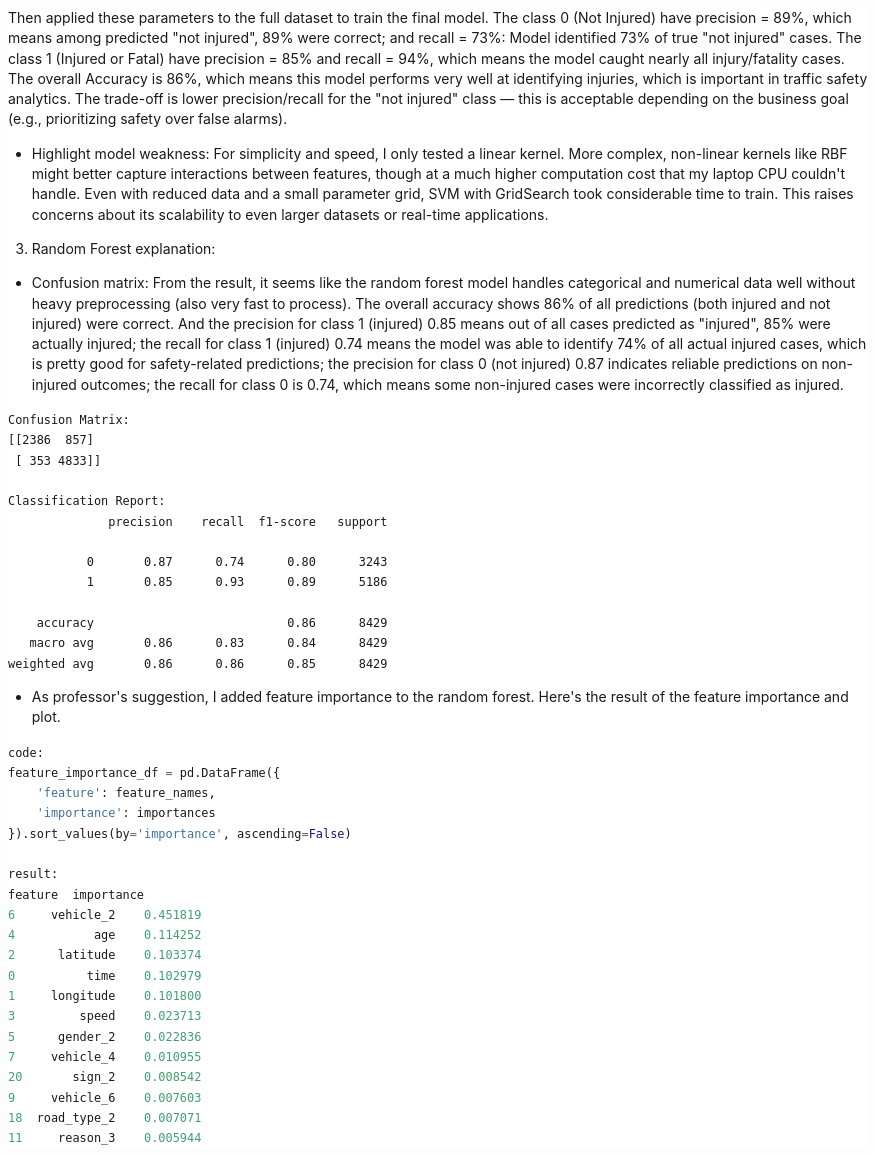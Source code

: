 Then applied these parameters to the full dataset to train the final model. The class 0 (Not Injured) have precision = 89%, which means among predicted "not injured", 89% were correct; and recall = 73%: Model identified 73% of true "not injured" cases. The class 1 (Injured or Fatal) have precision = 85% and recall = 94%, which means the model caught nearly all injury/fatality cases. The overall Accuracy is 86%, which means this model performs very well at identifying injuries, which is important in traffic safety analytics.
The trade-off is lower precision/recall for the "not injured" class — this is acceptable depending on the business goal (e.g., prioritizing safety over false alarms).

- Highlight model weakness: 
For simplicity and speed, I only tested a linear kernel. More complex, non-linear kernels like RBF might better capture interactions between features, though at a much higher computation cost that my laptop CPU couldn't handle. Even with reduced data and a small parameter grid, SVM with GridSearch took considerable time to train. This raises concerns about its scalability to even larger datasets or real-time applications.

3. Random Forest explanation:
- Confusion matrix: From the result, it seems like the random forest model handles categorical and numerical data well without heavy preprocessing (also very fast to process). The overall accuracy shows 86% of all predictions (both injured and not injured) were correct. And the precision for class 1 (injured) 0.85 means out of all cases predicted as "injured", 85% were actually injured; the recall for class 1 (injured) 0.74 means the model was able to identify 74% of all actual injured cases, which is pretty good for safety-related predictions; the precision for class 0 (not injured) 0.87 indicates reliable predictions on non-injured outcomes; the recall for class 0 is 0.74, which means some non-injured cases were incorrectly classified as injured.

```
Confusion Matrix:
[[2386  857]
 [ 353 4833]]

Classification Report:
              precision    recall  f1-score   support

           0       0.87      0.74      0.80      3243
           1       0.85      0.93      0.89      5186

    accuracy                           0.86      8429
   macro avg       0.86      0.83      0.84      8429
weighted avg       0.86      0.86      0.85      8429
```

- As professor's suggestion, I added feature importance to the random forest. Here's the result of the feature importance and plot.


```py
code:
feature_importance_df = pd.DataFrame({
    'feature': feature_names,
    'importance': importances
}).sort_values(by='importance', ascending=False)

result:
feature  importance
6     vehicle_2    0.451819
4           age    0.114252
2      latitude    0.103374
0          time    0.102979
1     longitude    0.101800
3         speed    0.023713
5      gender_2    0.022836
7     vehicle_4    0.010955
20       sign_2    0.008542
9     vehicle_6    0.007603
18  road_type_2    0.007071
11     reason_3    0.005944
```